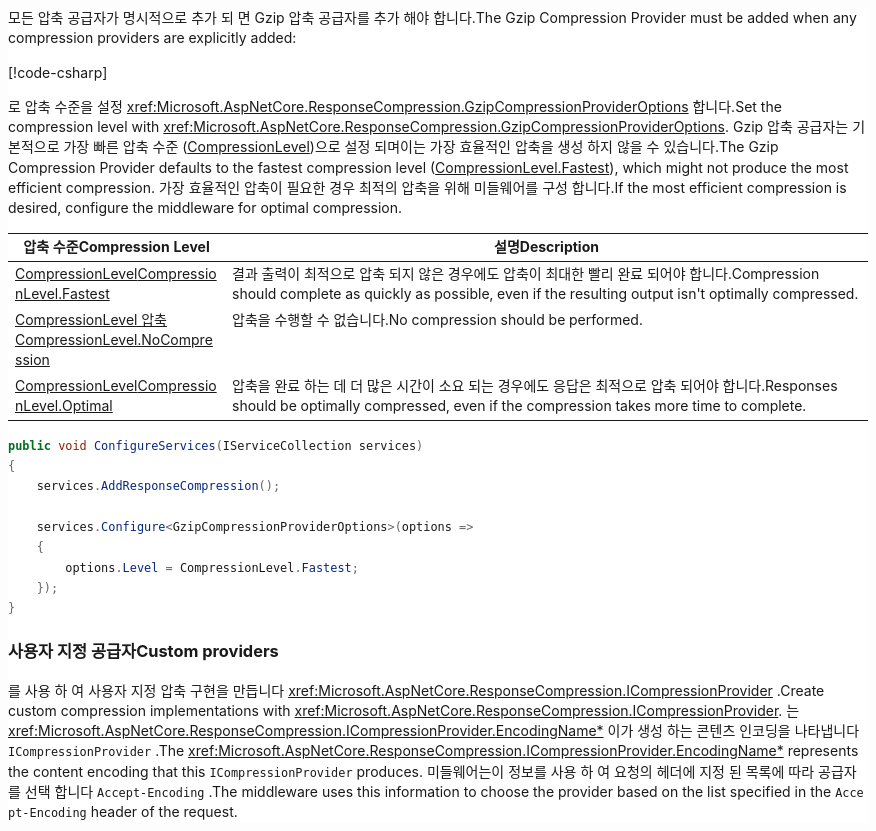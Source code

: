 <span data-ttu-id="6a36c-214">모든 압축 공급자가 명시적으로 추가 되 면 Gzip 압축 공급자를 추가 해야 합니다.</span><span class="sxs-lookup"><span data-stu-id="6a36c-214">The Gzip Compression Provider must be added when any compression providers are explicitly added:</span></span>

[!code-csharp[](response-compression/samples/3.x/SampleApp/Startup.cs?name=snippet1&highlight=6)]

<span data-ttu-id="6a36c-215">로 압축 수준을 설정 <xref:Microsoft.AspNetCore.ResponseCompression.GzipCompressionProviderOptions> 합니다.</span><span class="sxs-lookup"><span data-stu-id="6a36c-215">Set the compression level with <xref:Microsoft.AspNetCore.ResponseCompression.GzipCompressionProviderOptions>.</span></span> <span data-ttu-id="6a36c-216">Gzip 압축 공급자는 기본적으로 가장 빠른 압축 수준 ([CompressionLevel](xref:System.IO.Compression.CompressionLevel))으로 설정 되며이는 가장 효율적인 압축을 생성 하지 않을 수 있습니다.</span><span class="sxs-lookup"><span data-stu-id="6a36c-216">The Gzip Compression Provider defaults to the fastest compression level ([CompressionLevel.Fastest](xref:System.IO.Compression.CompressionLevel)), which might not produce the most efficient compression.</span></span> <span data-ttu-id="6a36c-217">가장 효율적인 압축이 필요한 경우 최적의 압축을 위해 미들웨어를 구성 합니다.</span><span class="sxs-lookup"><span data-stu-id="6a36c-217">If the most efficient compression is desired, configure the middleware for optimal compression.</span></span>

| <span data-ttu-id="6a36c-218">압축 수준</span><span class="sxs-lookup"><span data-stu-id="6a36c-218">Compression Level</span></span> | <span data-ttu-id="6a36c-219">설명</span><span class="sxs-lookup"><span data-stu-id="6a36c-219">Description</span></span> |
| ----------------- | ----------- |
| [<span data-ttu-id="6a36c-220">CompressionLevel</span><span class="sxs-lookup"><span data-stu-id="6a36c-220">CompressionLevel.Fastest</span></span>](xref:System.IO.Compression.CompressionLevel) | <span data-ttu-id="6a36c-221">결과 출력이 최적으로 압축 되지 않은 경우에도 압축이 최대한 빨리 완료 되어야 합니다.</span><span class="sxs-lookup"><span data-stu-id="6a36c-221">Compression should complete as quickly as possible, even if the resulting output isn't optimally compressed.</span></span> |
| [<span data-ttu-id="6a36c-222">CompressionLevel 압축</span><span class="sxs-lookup"><span data-stu-id="6a36c-222">CompressionLevel.NoCompression</span></span>](xref:System.IO.Compression.CompressionLevel) | <span data-ttu-id="6a36c-223">압축을 수행할 수 없습니다.</span><span class="sxs-lookup"><span data-stu-id="6a36c-223">No compression should be performed.</span></span> |
| [<span data-ttu-id="6a36c-224">CompressionLevel</span><span class="sxs-lookup"><span data-stu-id="6a36c-224">CompressionLevel.Optimal</span></span>](xref:System.IO.Compression.CompressionLevel) | <span data-ttu-id="6a36c-225">압축을 완료 하는 데 더 많은 시간이 소요 되는 경우에도 응답은 최적으로 압축 되어야 합니다.</span><span class="sxs-lookup"><span data-stu-id="6a36c-225">Responses should be optimally compressed, even if the compression takes more time to complete.</span></span> |

```csharp
public void ConfigureServices(IServiceCollection services)
{
    services.AddResponseCompression();

    services.Configure<GzipCompressionProviderOptions>(options => 
    {
        options.Level = CompressionLevel.Fastest;
    });
}
```

### <a name="custom-providers"></a><span data-ttu-id="6a36c-226">사용자 지정 공급자</span><span class="sxs-lookup"><span data-stu-id="6a36c-226">Custom providers</span></span>

<span data-ttu-id="6a36c-227">를 사용 하 여 사용자 지정 압축 구현을 만듭니다 <xref:Microsoft.AspNetCore.ResponseCompression.ICompressionProvider> .</span><span class="sxs-lookup"><span data-stu-id="6a36c-227">Create custom compression implementations with <xref:Microsoft.AspNetCore.ResponseCompression.ICompressionProvider>.</span></span> <span data-ttu-id="6a36c-228">는 <xref:Microsoft.AspNetCore.ResponseCompression.ICompressionProvider.EncodingName*> 이가 생성 하는 콘텐츠 인코딩을 나타냅니다 `ICompressionProvider` .</span><span class="sxs-lookup"><span data-stu-id="6a36c-228">The <xref:Microsoft.AspNetCore.ResponseCompression.ICompressionProvider.EncodingName*> represents the content encoding that this `ICompressionProvider` produces.</span></span> <span data-ttu-id="6a36c-229">미들웨어는이 정보를 사용 하 여 요청의 헤더에 지정 된 목록에 따라 공급자를 선택 합니다 `Accept-Encoding` .</span><span class="sxs-lookup"><span data-stu-id="6a36c-229">The middleware uses this information to choose the provider based on the list specified in the `Accept-Encoding` header of the request.</span></span>
